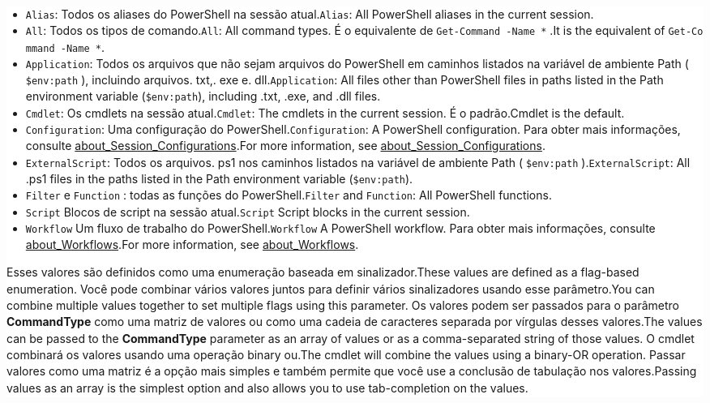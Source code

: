 - <span data-ttu-id="16f2b-191">`Alias`: Todos os aliases do PowerShell na sessão atual.</span><span class="sxs-lookup"><span data-stu-id="16f2b-191">`Alias`: All PowerShell aliases in the current session.</span></span>
- <span data-ttu-id="16f2b-192">`All`: Todos os tipos de comando.</span><span class="sxs-lookup"><span data-stu-id="16f2b-192">`All`: All command types.</span></span> <span data-ttu-id="16f2b-193">É o equivalente de `Get-Command -Name *` .</span><span class="sxs-lookup"><span data-stu-id="16f2b-193">It is the equivalent of `Get-Command -Name *`.</span></span>
- <span data-ttu-id="16f2b-194">`Application`: Todos os arquivos que não sejam arquivos do PowerShell em caminhos listados na variável de ambiente Path ( `$env:path` ), incluindo arquivos. txt,. exe e. dll.</span><span class="sxs-lookup"><span data-stu-id="16f2b-194">`Application`: All files other than PowerShell files in paths listed in the Path environment variable (`$env:path`), including .txt, .exe, and .dll files.</span></span>
- <span data-ttu-id="16f2b-195">`Cmdlet`: Os cmdlets na sessão atual.</span><span class="sxs-lookup"><span data-stu-id="16f2b-195">`Cmdlet`: The cmdlets in the current session.</span></span> <span data-ttu-id="16f2b-196">É o padrão.</span><span class="sxs-lookup"><span data-stu-id="16f2b-196">Cmdlet is the default.</span></span>
- <span data-ttu-id="16f2b-197">`Configuration`: Uma configuração do PowerShell.</span><span class="sxs-lookup"><span data-stu-id="16f2b-197">`Configuration`: A PowerShell configuration.</span></span> <span data-ttu-id="16f2b-198">Para obter mais informações, consulte [about_Session_Configurations](../Microsoft.PowerShell.Core/About/about_Session_Configurations.md).</span><span class="sxs-lookup"><span data-stu-id="16f2b-198">For more information, see [about_Session_Configurations](../Microsoft.PowerShell.Core/About/about_Session_Configurations.md).</span></span>
- <span data-ttu-id="16f2b-199">`ExternalScript`: Todos os arquivos. ps1 nos caminhos listados na variável de ambiente Path ( `$env:path` ).</span><span class="sxs-lookup"><span data-stu-id="16f2b-199">`ExternalScript`: All .ps1 files in the paths listed in the Path environment variable (`$env:path`).</span></span>
- <span data-ttu-id="16f2b-200">`Filter` e `Function` : todas as funções do PowerShell.</span><span class="sxs-lookup"><span data-stu-id="16f2b-200">`Filter` and `Function`: All PowerShell functions.</span></span>
- <span data-ttu-id="16f2b-201">`Script` Blocos de script na sessão atual.</span><span class="sxs-lookup"><span data-stu-id="16f2b-201">`Script` Script blocks in the current session.</span></span>
- <span data-ttu-id="16f2b-202">`Workflow` Um fluxo de trabalho do PowerShell.</span><span class="sxs-lookup"><span data-stu-id="16f2b-202">`Workflow` A PowerShell workflow.</span></span> <span data-ttu-id="16f2b-203">Para obter mais informações, consulte [about_Workflows](/powershell/module/PSWorkflow/About/about_Workflows).</span><span class="sxs-lookup"><span data-stu-id="16f2b-203">For more information, see [about_Workflows](/powershell/module/PSWorkflow/About/about_Workflows).</span></span>

<span data-ttu-id="16f2b-204">Esses valores são definidos como uma enumeração baseada em sinalizador.</span><span class="sxs-lookup"><span data-stu-id="16f2b-204">These values are defined as a flag-based enumeration.</span></span> <span data-ttu-id="16f2b-205">Você pode combinar vários valores juntos para definir vários sinalizadores usando esse parâmetro.</span><span class="sxs-lookup"><span data-stu-id="16f2b-205">You can combine multiple values together to set multiple flags using this parameter.</span></span> <span data-ttu-id="16f2b-206">Os valores podem ser passados para o parâmetro **CommandType** como uma matriz de valores ou como uma cadeia de caracteres separada por vírgulas desses valores.</span><span class="sxs-lookup"><span data-stu-id="16f2b-206">The values can be passed to the **CommandType** parameter as an array of values or as a comma-separated string of those values.</span></span> <span data-ttu-id="16f2b-207">O cmdlet combinará os valores usando uma operação binary ou.</span><span class="sxs-lookup"><span data-stu-id="16f2b-207">The cmdlet will combine the values using a binary-OR operation.</span></span> <span data-ttu-id="16f2b-208">Passar valores como uma matriz é a opção mais simples e também permite que você use a conclusão de tabulação nos valores.</span><span class="sxs-lookup"><span data-stu-id="16f2b-208">Passing values as an array is the simplest option and also allows you to use tab-completion on the values.</span></span>
